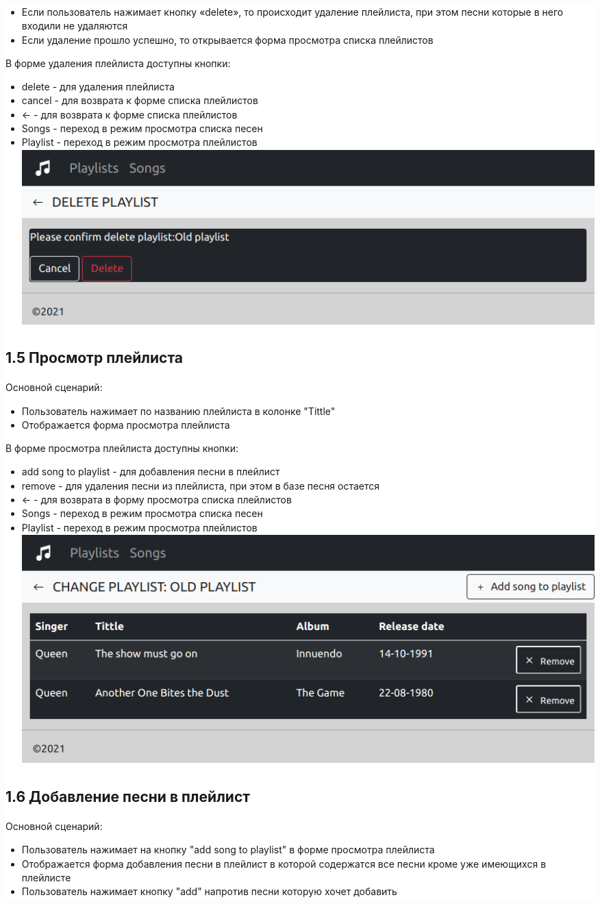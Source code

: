* Если пользователь нажимает кнопку «delete», то происходит удаление плейлиста, при этом песни которые в него
входили не удаляются
* Если удаление прошло успешно, то открывается форма просмотра списка плейлистов

В форме удаления плейлиста доступны кнопки:
* delete - для удаления плейлиста
* cancel - для возврата к форме списка плейлистов
* <- - для возврата к форме списка плейлистов
* Songs - переход в режим просмотра списка песен
* Playlist - переход в режим просмотра плейлистов
![DeletePlaylist](img/DeletePlaylist.png)
## 1.5 Просмотр плейлиста
Основной сценарий:
* Пользователь нажимает по названию плейлиста в колонке "Tittle"
* Отображается форма просмотра плейлиста

В форме просмотра плейлиста доступны кнопки:
* add song to playlist - для добавления песни в плейлист
* remove - для удаления песни из плейлиста, при этом в базе песня остается
* <- - для возврата в форму просмотра списка плейлистов
* Songs - переход в режим просмотра списка песен
* Playlist - переход в режим просмотра плейлистов
![ShowPlaylist](img/ShowPlaylist.png)
## 1.6 Добавление песни в плейлист
Основной сценарий:
* Пользователь нажимает на кнопку "add song to playlist" в форме просмотра плейлиста
* Отображается форма добавления песни в плейлист в которой содержатся все песни кроме уже имеющихся в
плейлисте
* Пользователь нажимает кнопку "add" напротив песни которую хочет добавить